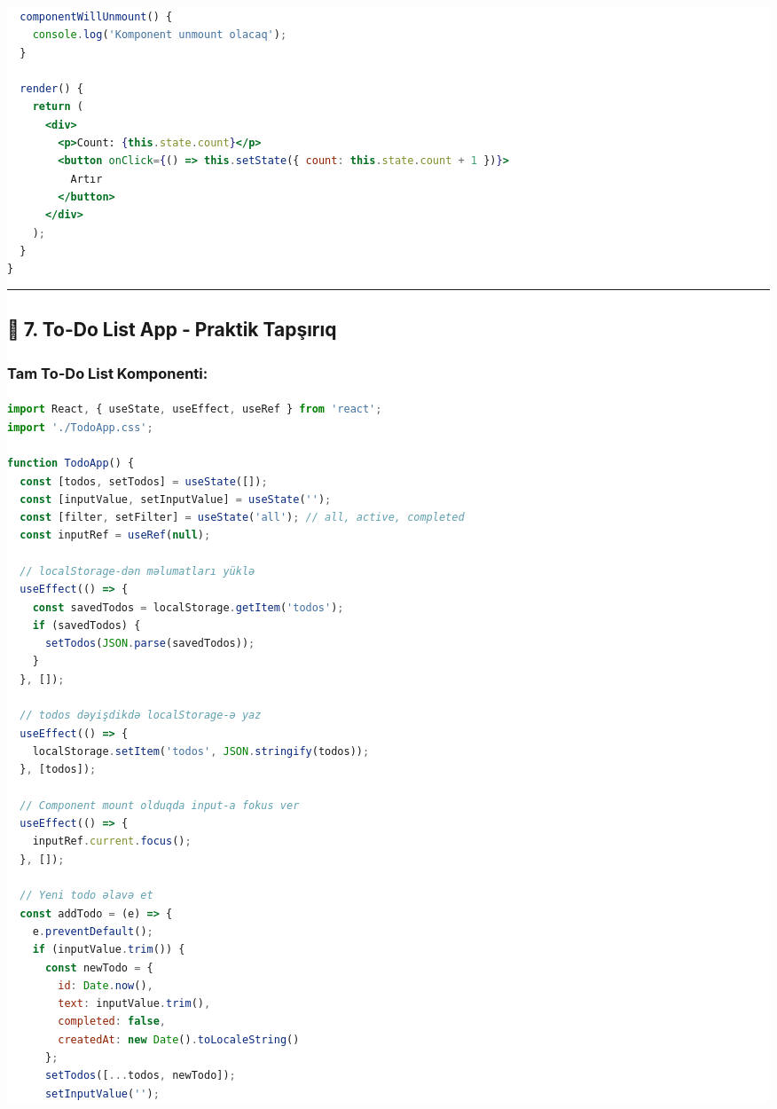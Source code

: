 ```jsx
  componentWillUnmount() {
    console.log('Komponent unmount olacaq');
  }

  render() {
    return (
      <div>
        <p>Count: {this.state.count}</p>
        <button onClick={() => this.setState({ count: this.state.count + 1 })}>
          Artır
        </button>
      </div>
    );
  }
}
```

---

## 🔹 7. To-Do List App - Praktik Tapşırıq

### Tam To-Do List Komponenti:

```jsx
import React, { useState, useEffect, useRef } from 'react';
import './TodoApp.css';

function TodoApp() {
  const [todos, setTodos] = useState([]);
  const [inputValue, setInputValue] = useState('');
  const [filter, setFilter] = useState('all'); // all, active, completed
  const inputRef = useRef(null);

  // localStorage-dən məlumatları yüklə
  useEffect(() => {
    const savedTodos = localStorage.getItem('todos');
    if (savedTodos) {
      setTodos(JSON.parse(savedTodos));
    }
  }, []);

  // todos dəyişdikdə localStorage-ə yaz
  useEffect(() => {
    localStorage.setItem('todos', JSON.stringify(todos));
  }, [todos]);

  // Component mount olduqda input-a fokus ver
  useEffect(() => {
    inputRef.current.focus();
  }, []);

  // Yeni todo əlavə et
  const addTodo = (e) => {
    e.preventDefault();
    if (inputValue.trim()) {
      const newTodo = {
        id: Date.now(),
        text: inputValue.trim(),
        completed: false,
        createdAt: new Date().toLocaleString()
      };
      setTodos([...todos, newTodo]);
      setInputValue('');
```